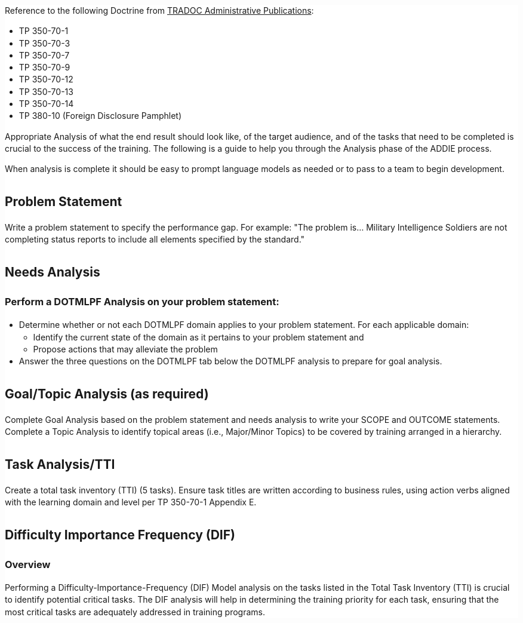 Reference to the following Doctrine from [TRADOC Administrative Publications](https://adminpubs.tradoc.army.mil/pamphlets.html):
- TP 350-70-1
- TP 350-70-3
- TP 350-70-7
- TP 350-70-9
- TP 350-70-12
- TP 350-70-13
- TP 350-70-14
- TP 380-10 (Foreign Disclosure Pamphlet)

Appropriate Analysis of what the end result should look like, of the target audience, and of the tasks that need to be completed is crucial to the success of the training. The following is a guide to help you through the Analysis phase of the ADDIE process.

When analysis is complete it should be easy to prompt language models as needed or to pass to a team to begin development.

## Problem Statement

Write a problem statement to specify the performance gap. For example: "The problem is… Military Intelligence Soldiers are not completing status reports to include all elements specified by the standard."

## Needs Analysis

### Perform a DOTMLPF Analysis on your problem statement:
- Determine whether or not each DOTMLPF domain applies to your problem statement. For each applicable domain:
  - Identify the current state of the domain as it pertains to your problem statement and
  - Propose actions that may alleviate the problem
- Answer the three questions on the DOTMLPF tab below the DOTMLPF analysis to prepare for goal analysis.

## Goal/Topic Analysis (as required)

Complete Goal Analysis based on the problem statement and needs analysis to write your SCOPE and OUTCOME statements. Complete a Topic Analysis to identify topical areas (i.e., Major/Minor Topics) to be covered by training arranged in a hierarchy.

## Task Analysis/TTI

Create a total task inventory (TTI) (5 tasks). Ensure task titles are written according to business rules, using action verbs aligned with the learning domain and level per TP 350-70-1 Appendix E.

## Difficulty Importance Frequency (DIF)

### Overview

Performing a Difficulty-Importance-Frequency (DIF) Model analysis on the tasks listed in the Total Task Inventory (TTI) is crucial to identify potential critical tasks. The DIF analysis will help in determining the training priority for each task, ensuring that the most critical tasks are adequately addressed in training programs.
